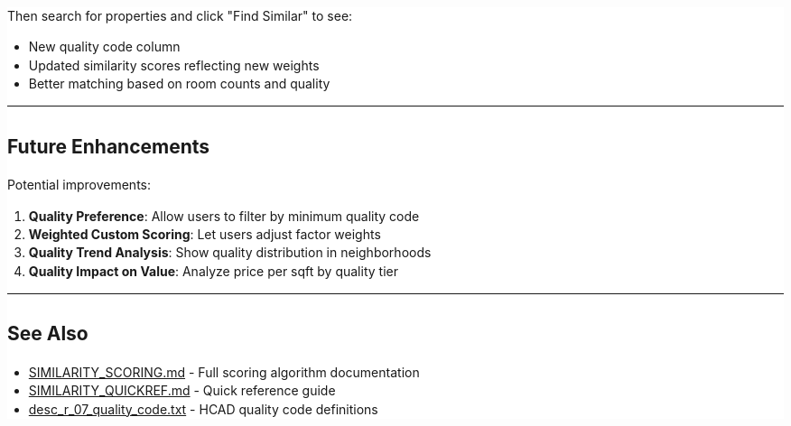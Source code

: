 Then search for properties and click "Find Similar" to see:
- New quality code column
- Updated similarity scores reflecting new weights
- Better matching based on room counts and quality

---

## Future Enhancements

Potential improvements:
1. **Quality Preference**: Allow users to filter by minimum quality code
2. **Weighted Custom Scoring**: Let users adjust factor weights
3. **Quality Trend Analysis**: Show quality distribution in neighborhoods
4. **Quality Impact on Value**: Analyze price per sqft by quality tier

---

## See Also
- [SIMILARITY_SCORING.md](SIMILARITY_SCORING.md) - Full scoring algorithm documentation
- [SIMILARITY_QUICKREF.md](SIMILARITY_QUICKREF.md) - Quick reference guide
- [desc_r_07_quality_code.txt](../downloads/Code_description_real/desc_r_07_quality_code.txt) - HCAD quality code definitions
